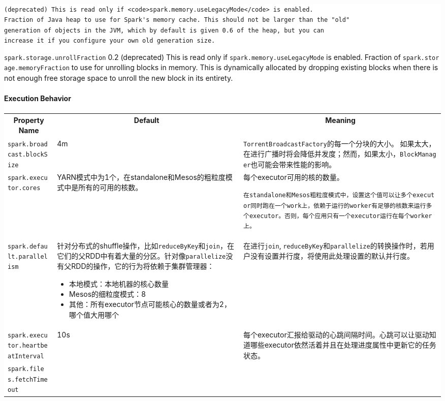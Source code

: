     (deprecated) This is read only if <code>spark.memory.useLegacyMode</code> is enabled.
    Fraction of Java heap to use for Spark's memory cache. This should not be larger than the "old"
    generation of objects in the JVM, which by default is given 0.6 of the heap, but you can
    increase it if you configure your own old generation size.
  </td>
</tr>
<tr>
  <td><code>spark.storage.unrollFraction</code></td>
  <td>0.2</td>
  <td>
    (deprecated) This is read only if <code>spark.memory.useLegacyMode</code> is enabled.
    Fraction of <code>spark.storage.memoryFraction</code> to use for unrolling blocks in memory.
    This is dynamically allocated by dropping existing blocks when there is not enough free
    storage space to unroll the new block in its entirety.
  </td>
</tr>
</table>

#### Execution Behavior
<table class="table">
<tr><th>Property Name</th><th>Default</th><th>Meaning</th></tr>
<tr>
  <td><code>spark.broadcast.blockSize</code></td>
  <td>4m</td>
  <td>
    <code>TorrentBroadcastFactory</code>的每一个分块的大小。
    如果太大，在进行广播时将会降低并发度；然而，如果太小，<code>BlockManager</code>也可能会带来性能的影响。
  </td>
</tr>
<tr>
  <td><code>spark.executor.cores</code></td>
  <td>
    YARN模式中为1个，在standalone和Mesos的粗粒度模式中是所有的可用的核数。
  </td>
  <td>
    每个executor可用的核的数量。

    在standalone和Mesos粗粒度模式中，设置这个值可以让多个executor同时跑在一个work上，依赖于运行的worker有足够的核数来运行多个executor。否则，每个应用只有一个executor运行在每个worker上。
  </td>
</tr>
<tr>
  <td><code>spark.default.parallelism</code></td>
  <td>
    针对分布式的shuffle操作，比如<code>reduceByKey</code>和<code>join</code>，在它们的父RDD中有着大量的分区。针对像<code>parallelize</code>没有父RDD的操作，它的行为将依赖于集群管理器：
    <ul>
      <li>本地模式：本地机器的核心数量</li>
      <li>Mesos的细粒度模式：8</li>
      <li>其他：所有executor节点可能核心的数量或者为2，哪个值大用哪个</li>
    </ul>
  </td>
  <td>
    在进行<code>join</code>,
    <code>reduceByKey</code>和<code>parallelize</code>的转换操作时，若用户没有设置并行度，将使用此处理设置的默认并行度。
  </td>
</tr>
<tr>
    <td><code>spark.executor.heartbeatInterval</code></td>
    <td>10s</td>
    <td>每个executor汇报给驱动的心跳间隔时间。心跳可以让驱动知道哪些executor依然活着并且在处理进度属性中更新它的任务状态。</td>
</tr>
<tr>
  <td><code>spark.files.fetchTimeout</code></td>